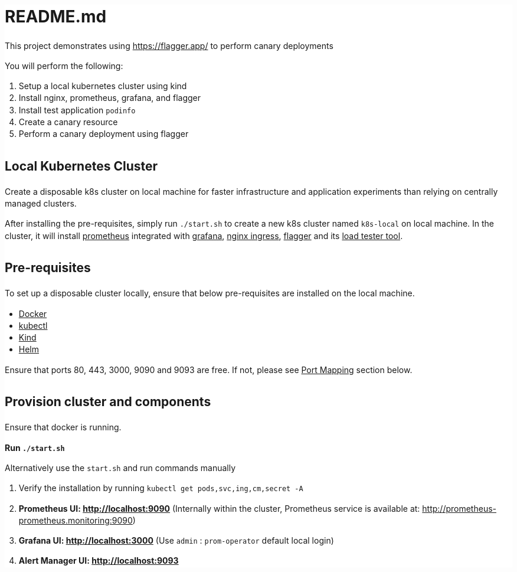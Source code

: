 # README.md

This project demonstrates using <https://flagger.app/> to perform canary deployments

You will perform the following:

1. Setup a local kubernetes cluster using kind
1. Install nginx, prometheus, grafana, and flagger
1. Install test application `podinfo`
1. Create a canary resource
1. Perform a canary deployment using flagger

## Local Kubernetes Cluster

Create a disposable k8s cluster on local machine for faster infrastructure and application experiments than relying on centrally managed clusters.

After installing the pre-requisites, simply run `./start.sh` to create a new k8s cluster named `k8s-local` on local machine. In the cluster, it will install [prometheus](https://github.com/prometheus-community/helm-charts/tree/main/charts/kube-prometheus-stack) integrated with [grafana](https://grafana.com/docs/grafana/latest/datasources/prometheus/query-editor/), [nginx ingress](https://github.com/kubernetes/ingress-nginx/tree/main/charts/ingress-nginx), [flagger](https://docs.flagger.app/tutorials/nginx-progressive-delivery) and its [load tester tool](https://docs.flagger.app/tutorials/nginx-progressive-delivery#bootstrap).

## Pre-requisites

To set up a disposable cluster locally, ensure that below pre-requisites are installed on the local machine.

- [Docker](https://docs.docker.com/get-docker/)
- [kubectl](https://kubernetes.io/docs/tasks/tools/)
- [Kind](https://kind.sigs.k8s.io/docs/user/quick-start/#installing-with-a-package-manager)
- [Helm](https://helm.sh/docs/intro/install/)

Ensure that ports 80, 443, 3000, 9090 and 9093 are free. If not, please see [Port Mapping](#port-mapping) section below.

## Provision cluster and components

Ensure that docker is running.

**Run `./start.sh`**

Alternatively use the `start.sh` and run commands manually

1. Verify the installation by running `kubectl get pods,svc,ing,cm,secret -A`

1. **Prometheus UI: <http://localhost:9090>** (Internally within the cluster, Prometheus service is available at: <http://prometheus-prometheus.monitoring:9090>)

1. **Grafana UI: <http://localhost:3000>** (Use `admin` : `prom-operator` default local login)

1. **Alert Manager UI: <http://localhost:9093>**

